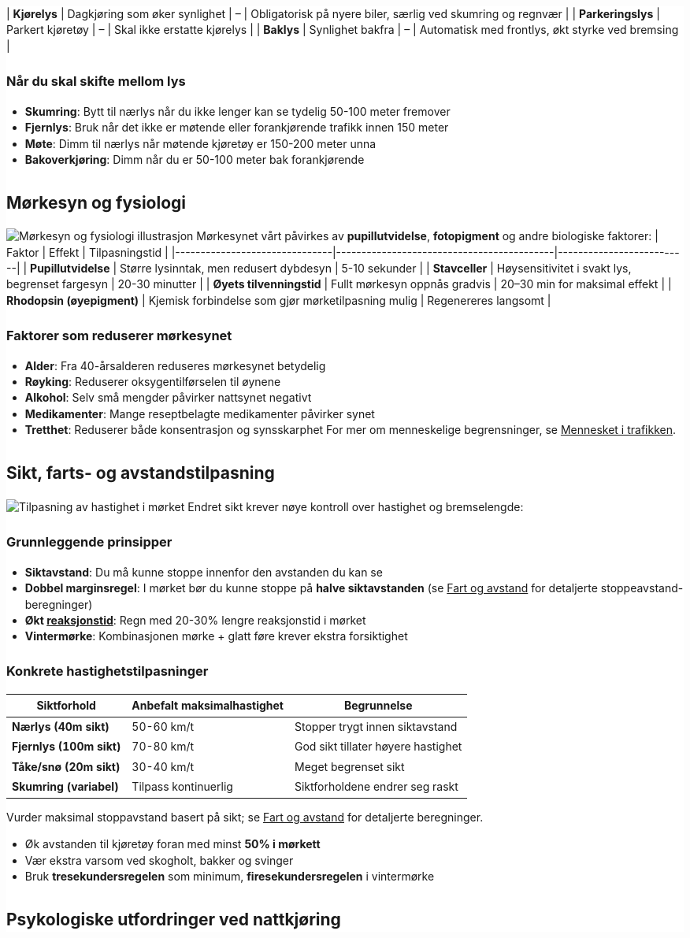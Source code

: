 | **Kjørelys**      | Dagkjøring som øker synlighet                    | –            | Obligatorisk på nyere biler, særlig ved skumring og regnvær      |
| **Parkeringslys** | Parkert kjøretøy                                  | –            | Skal ikke erstatte kjørelys                                       |
| **Baklys**        | Synlighet bakfra                                 | –            | Automatisk med frontlys, økt styrke ved bremsing                  |
### Når du skal skifte mellom lys
* **Skumring**: Bytt til nærlys når du ikke lenger kan se tydelig 50-100 meter fremover
* **Fjernlys**: Bruk når det ikke er møtende eller forankjørende trafikk innen 150 meter
* **Møte**: Dimm til nærlys når møtende kjøretøy er 150-200 meter unna
* **Bakoverkjøring**: Dimm når du er 50-100 meter bak forankjørende
## Mørkesyn og fysiologi
![Mørkesyn og fysiologi illustrasjon](/blogs/teori/kjoring-i-morket/moerkesyn-og-fysiologi.svg)
Mørkesynet vårt påvirkes av **pupillutvidelse**, **fotopigment** og andre biologiske faktorer:
| Faktor                        | Effekt                                    | Tilpasningstid           |
|-------------------------------|-------------------------------------------|--------------------------|
| **Pupillutvidelse**           | Større lysinntak, men redusert dybdesyn   | 5-10 sekunder           |
| **Stavceller**                | Høysensitivitet i svakt lys, begrenset fargesyn | 20-30 minutter     |
| **Øyets tilvenningstid**      | Fullt mørkesyn oppnås gradvis             | 20–30 min for maksimal effekt |
| **Rhodopsin (øyepigment)**    | Kjemisk forbindelse som gjør mørketilpasning mulig | Regenereres langsomt |
### Faktorer som reduserer mørkesynet
* **Alder**: Fra 40-årsalderen reduseres mørkesynet betydelig
* **Røyking**: Reduserer oksygentilførselen til øynene
* **Alkohol**: Selv små mengder påvirker nattsynet negativt
* **Medikamenter**: Mange reseptbelagte medikamenter påvirker synet
* **Tretthet**: Reduserer både konsentrasjon og synsskarphet
For mer om menneskelige begrensninger, se [Mennesket i trafikken](/blogs/teori/mennesket-i-trafikken "Mennesket i trafikken - Faktorer som påvirker kjøring").
## Sikt, farts- og avstandstilpasning
![Tilpasning av hastighet i mørket](/blogs/teori/kjoring-i-morket/hastighet-tilpasning-morke.svg)
Endret sikt krever nøye kontroll over hastighet og bremselengde:
### Grunnleggende prinsipper
* **Siktavstand**: Du må kunne stoppe innenfor den avstanden du kan se
* **Dobbel marginsregel**: I mørket bør du kunne stoppe på **halve siktavstanden** (se [Fart og avstand](/blogs/teori/fart-og-avstand "Fart og avstand - Komplett guide til hastighet og bremseavstand") for detaljerte stoppeavstand-beregninger)
* **Økt [reaksjonstid](/blogs/teori/reaksjonstid-og-bremselengde "Reaksjonstid og bremselengde - Dypdykk i reaksjonstid og bremselengde")**: Regn med 20-30% lengre reaksjonstid i mørket
* **Vintermørke**: Kombinasjonen mørke + glatt føre krever ekstra forsiktighet
### Konkrete hastighetstilpasninger
| Siktforhold               | Anbefalt maksimalhastighet | Begrunnelse                           |
|---------------------------|----------------------------|---------------------------------------|
| **Nærlys (40m sikt)**     | 50-60 km/t                | Stopper trygt innen siktavstand        |
| **Fjernlys (100m sikt)**  | 70-80 km/t                | God sikt tillater høyere hastighet     |
| **Tåke/snø (20m sikt)**   | 30-40 km/t                | Meget begrenset sikt                  |
| **Skumring (variabel)**   | Tilpass kontinuerlig       | Siktforholdene endrer seg raskt       |
Vurder maksimal stoppavstand basert på sikt; se [Fart og avstand](/blogs/teori/fart-og-avstand "Fart og avstand - Komplett guide til hastighet og bremseavstand") for detaljerte beregninger.
* Øk avstanden til kjøretøy foran med minst **50% i mørkett**
* Vær ekstra varsom ved skogholt, bakker og svinger
* Bruk **tresekundersregelen** som minimum, **firesekundersregelen** i vintermørke
## Psykologiske utfordringer ved nattkjøring